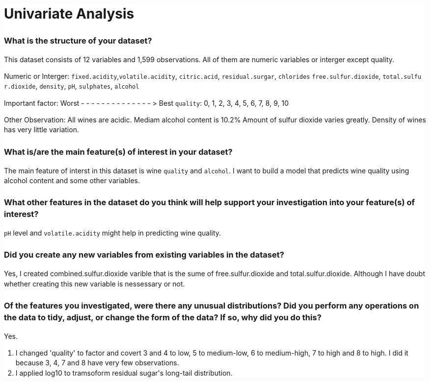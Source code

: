 
# Univariate Analysis

### What is the structure of your dataset?

This dataset consists of 12 variables and 1,599 observations. All of them are numeric variables or interger except quality.

Numeric or Interger:
`fixed.acidity`,`volatile.acidity`, `citric.acid`, `residual.surgar`, `chlorides`
`free.sulfur.dioxide`, `total.sulfur.dioxide`, `density`, `pH`, `sulphates`, `alcohol`

Important factor:
Worst - - - - - - - - - - - - - - > Best
`quality`: 0, 1, 2, 3, 4, 5, 6, 7, 8, 9, 10

Other Observation:
All wines are acidic.
Mediam alcohol content is 10.2%
Amount of sulfur dioxide varies greatly.
Density of wines has very little variation.

### What is/are the main feature(s) of interest in your dataset?

The main feature of interst in this dataset is wine `quality` and `alcohol`.
I want to build a model that predicts wine quality using alcohol content and 
some other variables.

### What other features in the dataset do you think will help support your investigation into your feature(s) of interest?

`pH` level and `volatile.acidity` might help in predicting wine quality.

### Did you create any new variables from existing variables in the dataset?

Yes, I created combined.sulfur.dioxide varible that is the sume of 
free.sulfur.dioxide and total.sulfur.dioxide. Although I have doubt whether 
creating this new variable is nessessary or not.

### Of the features you investigated, were there any unusual distributions? Did you perform any operations on the data to tidy, adjust, or change the form of the data? If so, why did you do this?

Yes.
1. I changed 'quality' to factor and covert 3 and 4 to low, 5 to medium-low,
6 to medium-high, 7 to high and 8 to high.
I did it because 3, 4, 7 and 8 have very few observations.
2. I applied log10 to tramsoform residual sugar's long-tail distribution.
